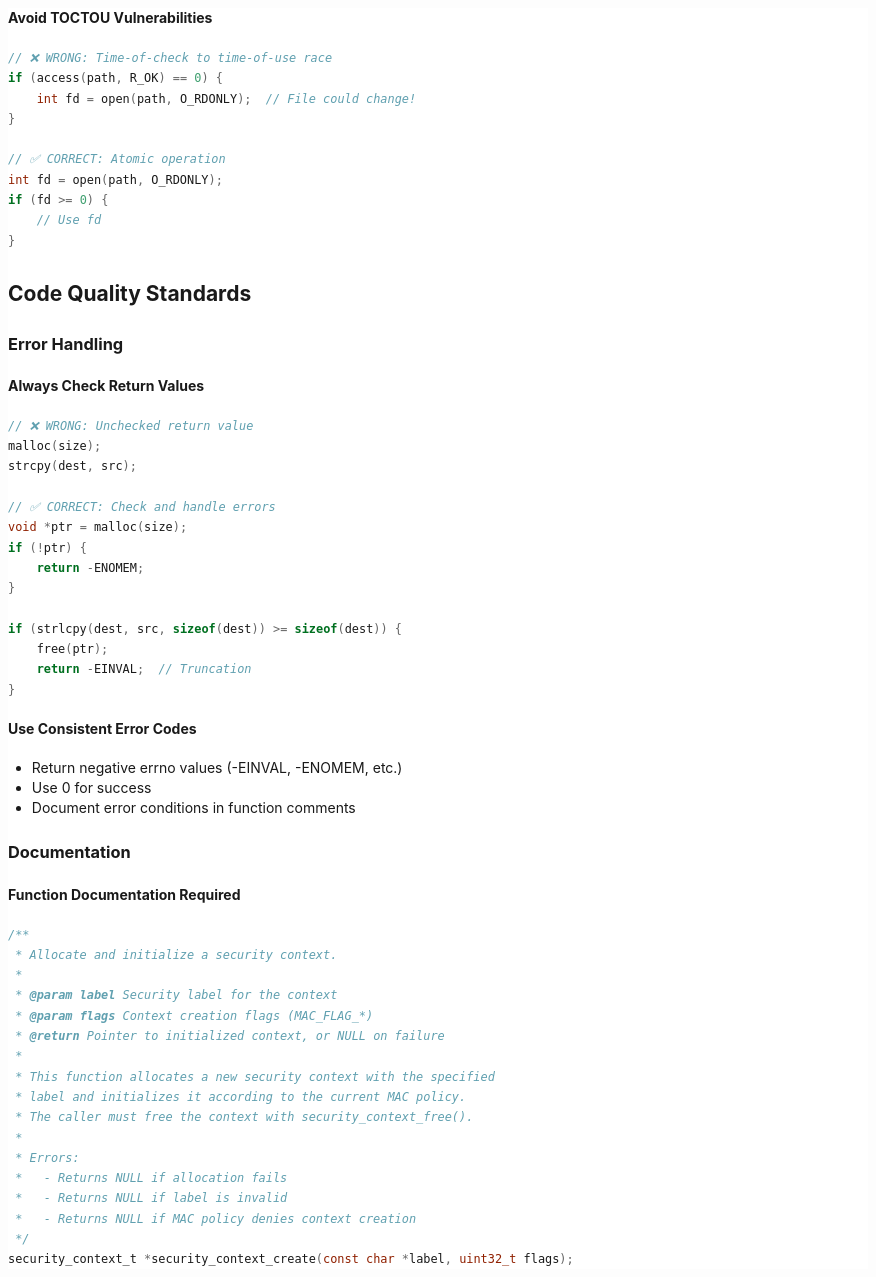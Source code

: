 #### Avoid TOCTOU Vulnerabilities
```c
// ❌ WRONG: Time-of-check to time-of-use race
if (access(path, R_OK) == 0) {
    int fd = open(path, O_RDONLY);  // File could change!
}

// ✅ CORRECT: Atomic operation
int fd = open(path, O_RDONLY);
if (fd >= 0) {
    // Use fd
}
```

## Code Quality Standards

### Error Handling

#### Always Check Return Values
```c
// ❌ WRONG: Unchecked return value
malloc(size);
strcpy(dest, src);

// ✅ CORRECT: Check and handle errors
void *ptr = malloc(size);
if (!ptr) {
    return -ENOMEM;
}

if (strlcpy(dest, src, sizeof(dest)) >= sizeof(dest)) {
    free(ptr);
    return -EINVAL;  // Truncation
}
```

#### Use Consistent Error Codes
- Return negative errno values (-EINVAL, -ENOMEM, etc.)
- Use 0 for success
- Document error conditions in function comments

### Documentation

#### Function Documentation Required
```c
/**
 * Allocate and initialize a security context.
 *
 * @param label Security label for the context
 * @param flags Context creation flags (MAC_FLAG_*)
 * @return Pointer to initialized context, or NULL on failure
 *
 * This function allocates a new security context with the specified
 * label and initializes it according to the current MAC policy.
 * The caller must free the context with security_context_free().
 *
 * Errors:
 *   - Returns NULL if allocation fails
 *   - Returns NULL if label is invalid
 *   - Returns NULL if MAC policy denies context creation
 */
security_context_t *security_context_create(const char *label, uint32_t flags);
```
